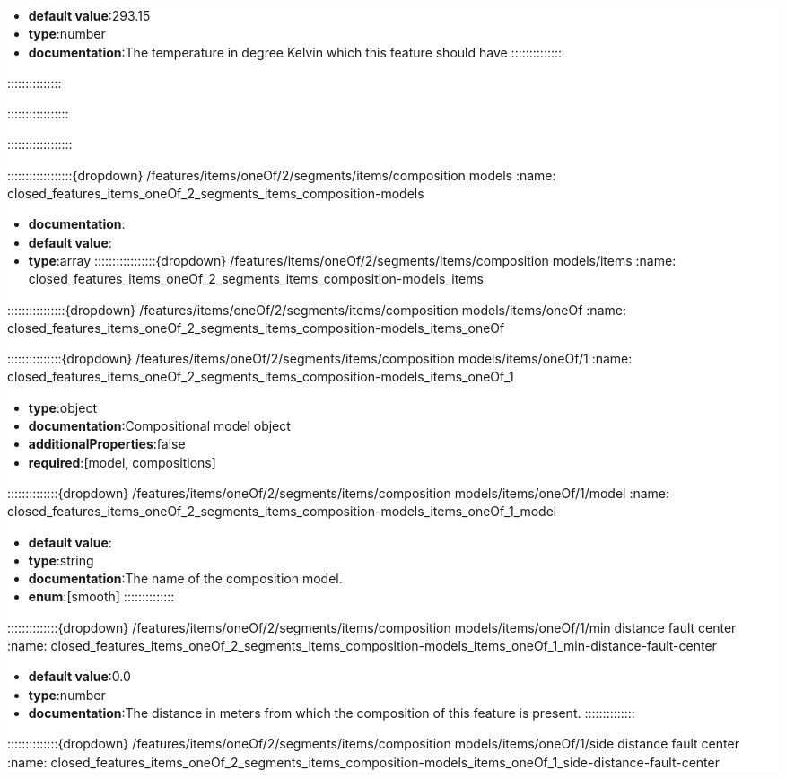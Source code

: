 - **default value**:293.15
- **type**:number
- **documentation**:The temperature in degree Kelvin which this feature should have
::::::::::::::



:::::::::::::::


:::::::::::::::::

::::::::::::::::::

::::::::::::::::::{dropdown} /features/items/oneOf/2/segments/items/composition models
:name: closed_features_items_oneOf_2_segments_items_composition-models

- **documentation**:
- **default value**:
- **type**:array
:::::::::::::::::{dropdown} /features/items/oneOf/2/segments/items/composition models/items
:name: closed_features_items_oneOf_2_segments_items_composition-models_items

::::::::::::::::{dropdown} /features/items/oneOf/2/segments/items/composition models/items/oneOf
:name: closed_features_items_oneOf_2_segments_items_composition-models_items_oneOf

:::::::::::::::{dropdown} /features/items/oneOf/2/segments/items/composition models/items/oneOf/1
:name: closed_features_items_oneOf_2_segments_items_composition-models_items_oneOf_1

- **type**:object
- **documentation**:Compositional model object
- **additionalProperties**:false
- **required**:[model, compositions]

::::::::::::::{dropdown} /features/items/oneOf/2/segments/items/composition models/items/oneOf/1/model
:name: closed_features_items_oneOf_2_segments_items_composition-models_items_oneOf_1_model

- **default value**:
- **type**:string
- **documentation**:The name of the composition model.
- **enum**:[smooth]
::::::::::::::

::::::::::::::{dropdown} /features/items/oneOf/2/segments/items/composition models/items/oneOf/1/min distance fault center
:name: closed_features_items_oneOf_2_segments_items_composition-models_items_oneOf_1_min-distance-fault-center

- **default value**:0.0
- **type**:number
- **documentation**:The distance in meters from which the composition of this feature is present.
::::::::::::::

::::::::::::::{dropdown} /features/items/oneOf/2/segments/items/composition models/items/oneOf/1/side distance fault center
:name: closed_features_items_oneOf_2_segments_items_composition-models_items_oneOf_1_side-distance-fault-center
